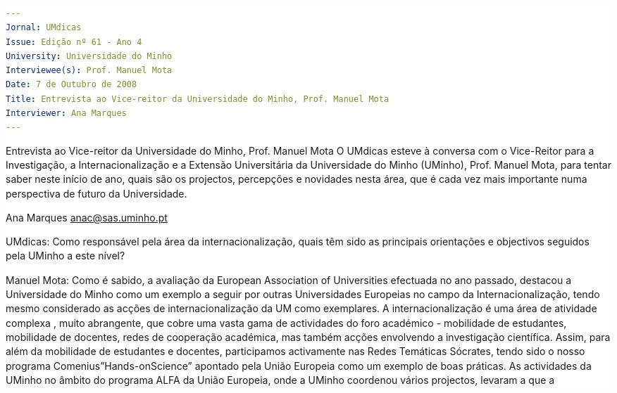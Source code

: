 ```yaml
---
Jornal: UMdicas
Issue: Edição nº 61 - Ano 4
University: Universidade do Minho
Interviewee(s): Prof. Manuel Mota
Date: 7 de Outubro de 2008
Title: Entrevista ao Vice-reitor da Universidade do Minho, Prof. Manuel Mota
Interviewer: Ana Marques
---
```


Entrevista ao Vice-reitor da Universidade do Minho, Prof. Manuel Mota
O UMdicas esteve à conversa com o Vice-Reitor para a
Investigação, a Internacionalização e a Extensão Universitária da
Universidade do Minho (UMinho), Prof. Manuel Mota, para tentar saber neste início de ano, quais são os projectos, percepções e novidades
nesta área, que é cada vez mais importante numa perspectiva de futuro da
Universidade.

Ana Marques
anac@sas.uminho.pt

UMdicas: Como responsável pela
área da internacionalização, quais
têm sido as principais orientações e
objectivos seguidos pela UMinho a
este nível?

Manuel Mota: Como é sabido, a
avaliação da European
Association of
Universities efectuada
no ano passado,
destacou a
Universidade do Minho
como um exemplo a
seguir por outras
Universidades
Europeias no campo da
Internacionalização,
tendo mesmo
considerado as acções
de internacionalização
da UM como
exemplares.
A internacionalização é uma área de
atividade complexa , muito
abrangente, que cobre uma vasta
gama de actividades do foro
académico - mobilidade de
estudantes, mobilidade de docentes,
redes de cooperação académica, mas
também acções envolvendo a
investigação científica.
Assim, para além da mobilidade de
estudantes e docentes, participamos
activamente nas Redes Temáticas
Sócrates, tendo sido o nosso
programa Comenius”Hands-onScience” apontado pela União
Europeia como um exemplo de boas
práticas. As actividades da UMinho no
âmbito do programa ALFA da União
Europeia, onde a UMinho coordenou
vários projectos, levaram a que a